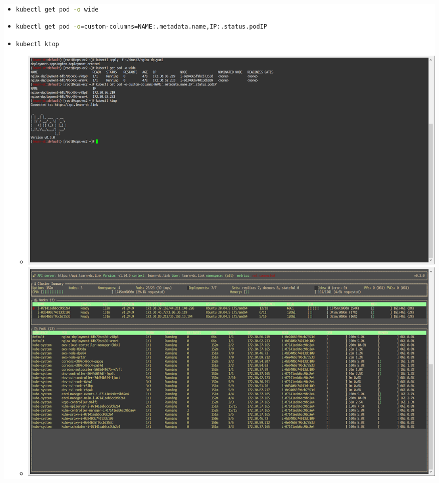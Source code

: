   - ```bash
    kubectl get pod -o wide

  - ```bash
    kubectl get pod -o=custom-columns=NAME:.metadata.name,IP:.status.podIP
    ```

  - ```bash
    kubectl ktop
    ```
    
    - ![image-20230124231946379](files/img/image-20230124231946379.png)
    - ![image-20230124231938048](files/img/image-20230124231938048.png)
